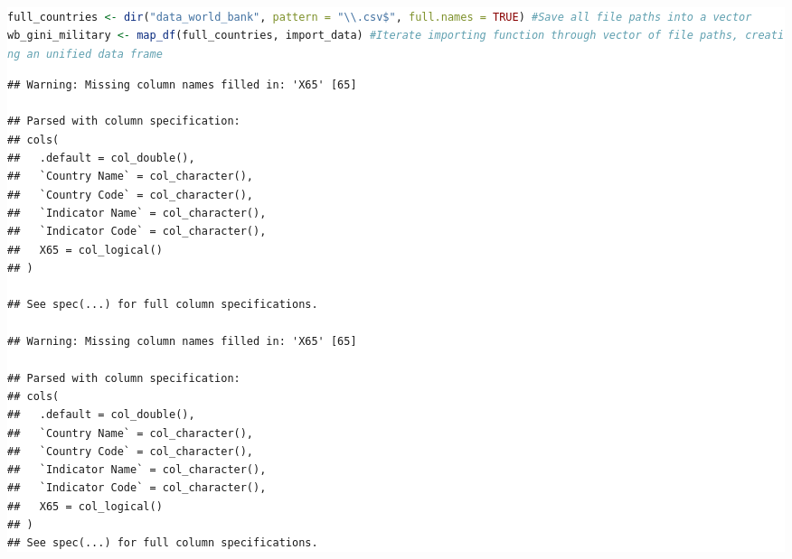 ``` r
full_countries <- dir("data_world_bank", pattern = "\\.csv$", full.names = TRUE) #Save all file paths into a vector
wb_gini_military <- map_df(full_countries, import_data) #Iterate importing function through vector of file paths, creating an unified data frame
```

    ## Warning: Missing column names filled in: 'X65' [65]

    ## Parsed with column specification:
    ## cols(
    ##   .default = col_double(),
    ##   `Country Name` = col_character(),
    ##   `Country Code` = col_character(),
    ##   `Indicator Name` = col_character(),
    ##   `Indicator Code` = col_character(),
    ##   X65 = col_logical()
    ## )

    ## See spec(...) for full column specifications.

    ## Warning: Missing column names filled in: 'X65' [65]

    ## Parsed with column specification:
    ## cols(
    ##   .default = col_double(),
    ##   `Country Name` = col_character(),
    ##   `Country Code` = col_character(),
    ##   `Indicator Name` = col_character(),
    ##   `Indicator Code` = col_character(),
    ##   X65 = col_logical()
    ## )
    ## See spec(...) for full column specifications.
